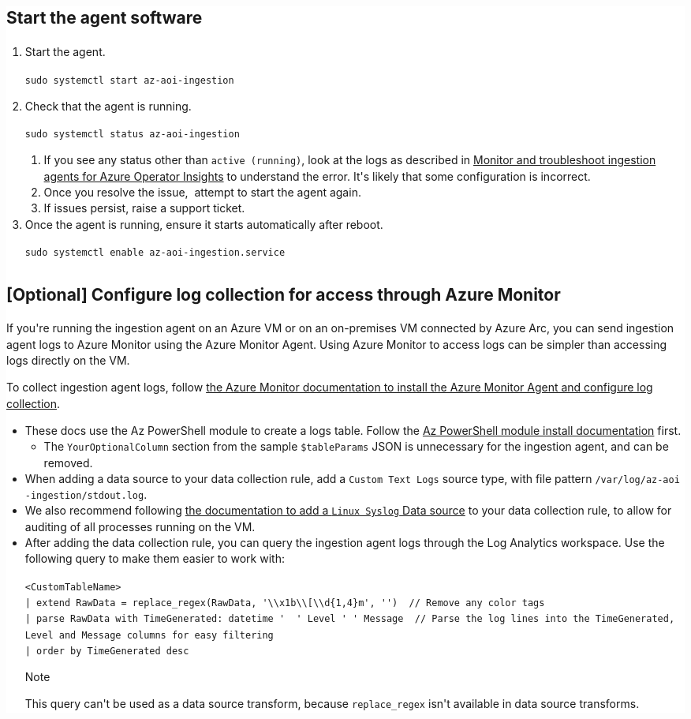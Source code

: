 ## Start the agent software

1. Start the agent.
    ```
    sudo systemctl start az-aoi-ingestion
    ```
1. Check that the agent is running.
    ```
    sudo systemctl status az-aoi-ingestion
    ```
    1. If you see any status other than `active (running)`, look at the logs as described in [Monitor and troubleshoot ingestion agents for Azure Operator Insights](monitor-troubleshoot-ingestion-agent.md) to understand the error. It's likely that some configuration is incorrect.
    1. Once you resolve the issue,  attempt to start the agent again.
    1. If issues persist, raise a support ticket.
1. Once the agent is running, ensure it starts automatically after reboot.
    ```    
    sudo systemctl enable az-aoi-ingestion.service
    ```

## [Optional] Configure log collection for access through Azure Monitor

If you're running the ingestion agent on an Azure VM or on an on-premises VM connected by Azure Arc, you can send ingestion agent logs to Azure Monitor using the Azure Monitor Agent. Using Azure Monitor to access logs can be simpler than accessing logs directly on the VM.

To collect ingestion agent logs, follow [the Azure Monitor documentation to install the Azure Monitor Agent and configure log collection](../azure-monitor/agents/data-collection-text-log.md).

- These docs use the Az PowerShell module to create a logs table. Follow the [Az PowerShell module install documentation](/powershell/azure/install-azure-powershell) first.
    - The `YourOptionalColumn` section from the sample `$tableParams` JSON is unnecessary for the ingestion agent, and can be removed.
- When adding a data source to your data collection rule, add a `Custom Text Logs` source type, with file pattern `/var/log/az-aoi-ingestion/stdout.log`.
- We also recommend following [the documentation to add a `Linux Syslog` Data source](../azure-monitor/agents/data-collection-syslog.md) to your data collection rule, to allow for auditing of all processes running on the VM.
- After adding the data collection rule, you can query the ingestion agent logs through the Log Analytics workspace. Use the following query to make them easier to work with:
  ```
  <CustomTableName>
  | extend RawData = replace_regex(RawData, '\\x1b\\[\\d{1,4}m', '')  // Remove any color tags
  | parse RawData with TimeGenerated: datetime '  ' Level ' ' Message  // Parse the log lines into the TimeGenerated, Level and Message columns for easy filtering
  | order by TimeGenerated desc
  ```
  > [!NOTE]
  > This query can't be used as a data source transform, because `replace_regex` isn't available in data source transforms.
